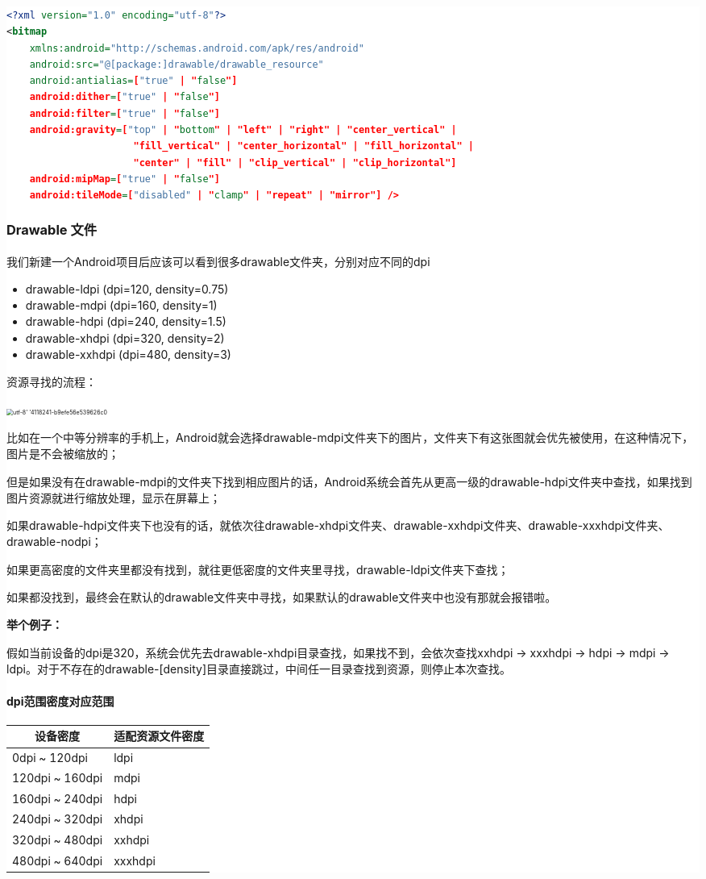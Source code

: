 ```xml
<?xml version="1.0" encoding="utf-8"?>
<bitmap
    xmlns:android="http://schemas.android.com/apk/res/android"
    android:src="@[package:]drawable/drawable_resource"
    android:antialias=["true" | "false"]
    android:dither=["true" | "false"]
    android:filter=["true" | "false"]
    android:gravity=["top" | "bottom" | "left" | "right" | "center_vertical" |
                      "fill_vertical" | "center_horizontal" | "fill_horizontal" |
                      "center" | "fill" | "clip_vertical" | "clip_horizontal"]
    android:mipMap=["true" | "false"]
    android:tileMode=["disabled" | "clamp" | "repeat" | "mirror"] />
```



### Drawable 文件

我们新建一个Android项目后应该可以看到很多drawable文件夹，分别对应不同的dpi

- drawable-ldpi (dpi=120, density=0.75)
- drawable-mdpi (dpi=160, density=1)
- drawable-hdpi (dpi=240, density=1.5)
- drawable-xhdpi (dpi=320, density=2)
- drawable-xxhdpi (dpi=480, density=3)



资源寻找的流程：

<img src="https://ipic-coda.oss-cn-beijing.aliyuncs.com/2019-10-10-131151.png" alt="utf-8' '4118241-b9efe56e539626c0" style="zoom:50%;" />

比如在一个中等分辨率的手机上，Android就会选择drawable-mdpi文件夹下的图片，文件夹下有这张图就会优先被使用，在这种情况下，图片是不会被缩放的；

但是如果没有在drawable-mdpi的文件夹下找到相应图片的话，Android系统会首先从更高一级的drawable-hdpi文件夹中查找，如果找到图片资源就进行缩放处理，显示在屏幕上；

如果drawable-hdpi文件夹下也没有的话，就依次往drawable-xhdpi文件夹、drawable-xxhdpi文件夹、drawable-xxxhdpi文件夹、drawable-nodpi；

如果更高密度的文件夹里都没有找到，就往更低密度的文件夹里寻找，drawable-ldpi文件夹下查找；

如果都没找到，最终会在默认的drawable文件夹中寻找，如果默认的drawable文件夹中也没有那就会报错啦。

**举个例子：**

假如当前设备的dpi是320，系统会优先去drawable-xhdpi目录查找，如果找不到，会依次查找xxhdpi → xxxhdpi → hdpi → mdpi → ldpi。对于不存在的drawable-[density]目录直接跳过，中间任一目录查找到资源，则停止本次查找。



#### dpi范围密度对应范围 

| 设备密度        | 适配资源文件密度 |
| --------------- | ---------------- |
| 0dpi ~ 120dpi   | ldpi             |
| 120dpi ~ 160dpi | mdpi             |
| 160dpi ~ 240dpi | hdpi             |
| 240dpi ~ 320dpi | xhdpi            |
| 320dpi ~ 480dpi | xxhdpi           |
| 480dpi ~ 640dpi | xxxhdpi          |
